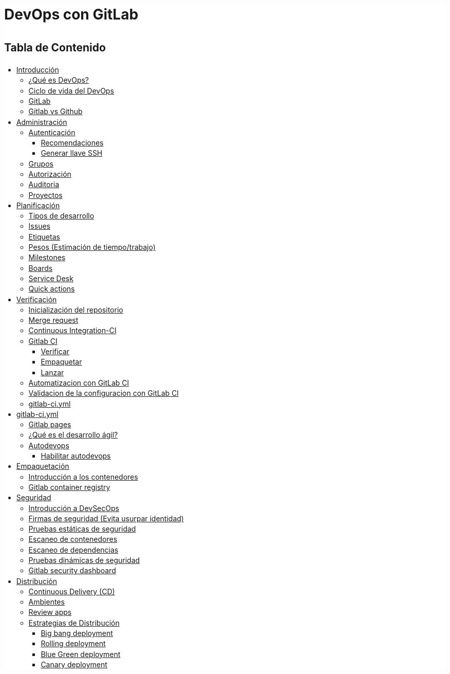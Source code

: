 # DevOps con GitLab

## Tabla de Contenido
- [Introducción](#introducción)
  - [¿Qué es DevOps?](#qué-es-devops)
  - [Ciclo de vida del DevOps](#ciclo-de-vida-del-devops)
  - [GitLab](#gitlab)
  - [Gitlab vs Github](#gitlab-vs-github)
- [Administración](#administración)
  - [Autenticación](#autenticación)
    - [Recomendaciones](#recomendaciones)
    - [Generar llave SSH](#generar-llave-ssh)
  - [Grupos](#grupos)
  - [Autorización](#autorización)
  - [Auditoria](#auditoria)
  - [Proyectos](#proyectos)
- [Planificación](#planificación)
  - [Tipos de desarrollo](#tipos-de-desarrollo)
  - [Issues](#issues)
  - [Etiquetas](#etiquetas)
  - [Pesos (Estimación de tiempo/trabajo)](#pesos-estimación-de-tiempotrabajo)
  - [Milestones](#milestones)
  - [Boards](#boards)
  - [Service Desk](#service-desk)
  - [Quick actions](#quick-actions)
- [Verificación](#verificación)
  - [Inicialización del repositorio](#inicialización-del-repositorio)
  - [Merge request](#merge-request)
  - [Continuous Integration-CI](#continuous-integration-ci)
  - [Gitlab CI](#gitlab-ci)
    - [Verificar](#verificar)
    - [Empaquetar](#empaquetar)
    - [Lanzar](#lanzar)
  - [Automatizacion con GitLab Cl](#automatizacion-con-gitlab-cl)
  - [Validacion de la configuracion con GitLab Cl](#validacion-de-la-configuracion-con-gitlab-cl)
  - [gitlab-ci.yml](#gitlab-ciyml)
- [gitlab-ci.yml](#gitlab-ciyml-1)
  - [Gitlab pages](#gitlab-pages)
  - [¿Qué es el desarrollo ágil?](#qué-es-el-desarrollo-ágil)
  - [Autodevops](#autodevops)
    - [Habilitar autodevops](#habilitar-autodevops)
- [Empaquetación](#empaquetación)
  - [Introducción a los contenedores](#introducción-a-los-contenedores)
  - [Gitlab container registry](#gitlab-container-registry)
- [Seguridad](#seguridad)
  - [Introducción a DevSecOps](#introducción-a-devsecops)
  - [Firmas de seguridad (Evita usurpar identidad)](#firmas-de-seguridad-evita-usurpar-identidad)
  - [Pruebas estáticas de seguridad](#pruebas-estáticas-de-seguridad)
  - [Escaneo de contenedores](#escaneo-de-contenedores)
  - [Escaneo de dependencias](#escaneo-de-dependencias)
  - [Pruebas dinámicas de seguridad](#pruebas-dinámicas-de-seguridad)
  - [Gitlab security dashboard](#gitlab-security-dashboard)
- [Distribución](#distribución)
  - [Continuous Delivery (CD)](#continuous-delivery-cd)
  - [Ambientes](#ambientes)
  - [Review apps](#review-apps)
  - [Estrategias de Distribución](#estrategias-de-distribución)
    - [Big bang deployment](#big-bang-deployment)
    - [Rolling deployment](#rolling-deployment)
    - [Blue Green deployment](#blue-green-deployment)
    - [Canary deployment](#canary-deployment)